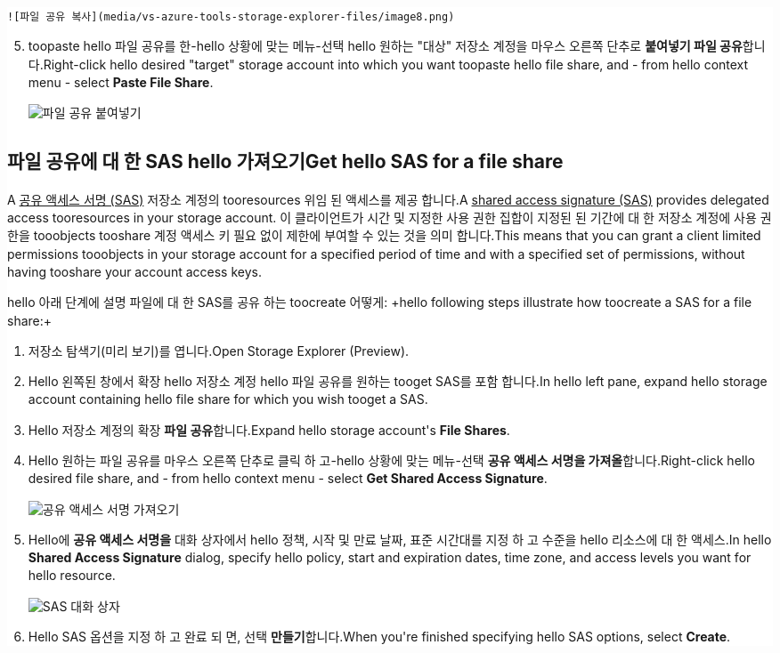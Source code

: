     ![파일 공유 복사](media/vs-azure-tools-storage-explorer-files/image8.png)

5. <span data-ttu-id="d540e-160">toopaste hello 파일 공유를 한-hello 상황에 맞는 메뉴-선택 hello 원하는 "대상" 저장소 계정을 마우스 오른쪽 단추로 **붙여넣기 파일 공유**합니다.</span><span class="sxs-lookup"><span data-stu-id="d540e-160">Right-click hello desired "target" storage account into which you want toopaste hello file share, and - from hello context menu - select **Paste File Share**.</span></span>

    ![파일 공유 붙여넣기](media/vs-azure-tools-storage-explorer-files/image9.png)

## <a name="get-hello-sas-for-a-file-share"></a><span data-ttu-id="d540e-162">파일 공유에 대 한 SAS hello 가져오기</span><span class="sxs-lookup"><span data-stu-id="d540e-162">Get hello SAS for a file share</span></span>

<span data-ttu-id="d540e-163">A [공유 액세스 서명 (SAS)](https://docs.microsoft.com//azure/storage/storage-dotnet-shared-access-signature-part-1) 저장소 계정의 tooresources 위임 된 액세스를 제공 합니다.</span><span class="sxs-lookup"><span data-stu-id="d540e-163">A [shared access signature (SAS)](https://docs.microsoft.com//azure/storage/storage-dotnet-shared-access-signature-part-1) provides delegated access tooresources in your storage account.</span></span> <span data-ttu-id="d540e-164">이 클라이언트가 시간 및 지정한 사용 권한 집합이 지정된 된 기간에 대 한 저장소 계정에 사용 권한을 tooobjects tooshare 계정 액세스 키 필요 없이 제한에 부여할 수 있는 것을 의미 합니다.</span><span class="sxs-lookup"><span data-stu-id="d540e-164">This means that you can grant a client limited permissions tooobjects in your storage account for a specified period of time and with a specified set of permissions, without having tooshare your account access keys.</span></span>

<span data-ttu-id="d540e-165">hello 아래 단계에 설명 파일에 대 한 SAS를 공유 하는 toocreate 어떻게: +</span><span class="sxs-lookup"><span data-stu-id="d540e-165">hello following steps illustrate how toocreate a SAS for a file share:+</span></span>

1. <span data-ttu-id="d540e-166">저장소 탐색기(미리 보기)를 엽니다.</span><span class="sxs-lookup"><span data-stu-id="d540e-166">Open Storage Explorer (Preview).</span></span>

2. <span data-ttu-id="d540e-167">Hello 왼쪽된 창에서 확장 hello 저장소 계정 hello 파일 공유를 원하는 tooget SAS를 포함 합니다.</span><span class="sxs-lookup"><span data-stu-id="d540e-167">In hello left pane, expand hello storage account containing hello file share for which you wish tooget a SAS.</span></span>

3. <span data-ttu-id="d540e-168">Hello 저장소 계정의 확장 **파일 공유**합니다.</span><span class="sxs-lookup"><span data-stu-id="d540e-168">Expand hello storage account's **File Shares**.</span></span>

4. <span data-ttu-id="d540e-169">Hello 원하는 파일 공유를 마우스 오른쪽 단추로 클릭 하 고-hello 상황에 맞는 메뉴-선택 **공유 액세스 서명을 가져올**합니다.</span><span class="sxs-lookup"><span data-stu-id="d540e-169">Right-click hello desired file share, and - from hello context menu - select **Get Shared Access Signature**.</span></span>

    ![공유 액세스 서명 가져오기](media/vs-azure-tools-storage-explorer-files/image10.png)

5. <span data-ttu-id="d540e-171">Hello에 **공유 액세스 서명을** 대화 상자에서 hello 정책, 시작 및 만료 날짜, 표준 시간대를 지정 하 고 수준을 hello 리소스에 대 한 액세스.</span><span class="sxs-lookup"><span data-stu-id="d540e-171">In hello **Shared Access Signature** dialog, specify hello policy, start and expiration dates, time zone, and access levels you want for hello resource.</span></span>

    ![SAS 대화 상자](media/vs-azure-tools-storage-explorer-files/image11.png)

6. <span data-ttu-id="d540e-173">Hello SAS 옵션을 지정 하 고 완료 되 면, 선택 **만들기**합니다.</span><span class="sxs-lookup"><span data-stu-id="d540e-173">When you're finished specifying hello SAS options, select **Create**.</span></span>
